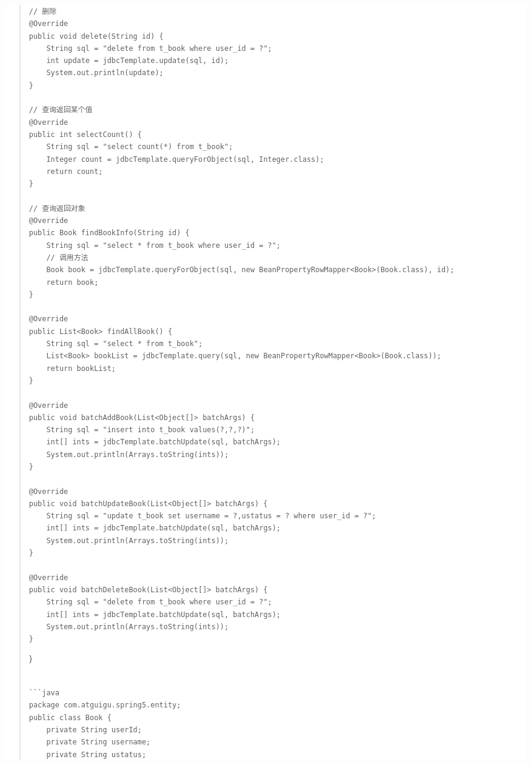 >     // 删除
>     @Override
>     public void delete(String id) {
>         String sql = "delete from t_book where user_id = ?";
>         int update = jdbcTemplate.update(sql, id);
>         System.out.println(update);
>     }
> 
>     // 查询返回某个值
>     @Override
>     public int selectCount() {
>         String sql = "select count(*) from t_book";
>         Integer count = jdbcTemplate.queryForObject(sql, Integer.class);
>         return count;
>     }
> 
>     // 查询返回对象
>     @Override
>     public Book findBookInfo(String id) {
>         String sql = "select * from t_book where user_id = ?";
>         // 调用方法
>         Book book = jdbcTemplate.queryForObject(sql, new BeanPropertyRowMapper<Book>(Book.class), id);
>         return book;
>     }
> 
>     @Override
>     public List<Book> findAllBook() {
>         String sql = "select * from t_book";
>         List<Book> bookList = jdbcTemplate.query(sql, new BeanPropertyRowMapper<Book>(Book.class));
>         return bookList;
>     }
> 
>     @Override
>     public void batchAddBook(List<Object[]> batchArgs) {
>         String sql = "insert into t_book values(?,?,?)";
>         int[] ints = jdbcTemplate.batchUpdate(sql, batchArgs);
>         System.out.println(Arrays.toString(ints));
>     }
> 
>     @Override
>     public void batchUpdateBook(List<Object[]> batchArgs) {
>         String sql = "update t_book set username = ?,ustatus = ? where user_id = ?";
>         int[] ints = jdbcTemplate.batchUpdate(sql, batchArgs);
>         System.out.println(Arrays.toString(ints));
>     }
> 
>     @Override
>     public void batchDeleteBook(List<Object[]> batchArgs) {
>         String sql = "delete from t_book where user_id = ?";
>         int[] ints = jdbcTemplate.batchUpdate(sql, batchArgs);
>         System.out.println(Arrays.toString(ints));
>     }
> }
> ```
>
> ```java
> package com.atguigu.spring5.entity;
> public class Book {
>     private String userId;
>     private String username;
>     private String ustatus;
> 